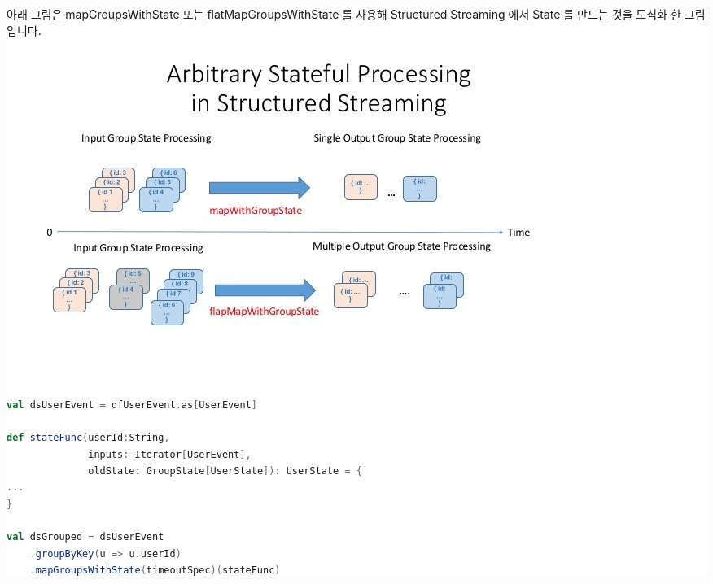 

아래 그림은 [mapGroupsWithState](https://jaceklaskowski.gitbooks.io/spark-structured-streaming/content/spark-sql-streaming-KeyValueGroupedDataset-mapGroupsWithState.html) 또는 [flatMapGroupsWithState](https://jaceklaskowski.gitbooks.io/spark-structured-streaming/content/spark-sql-streaming-KeyValueGroupedDataset-flatMapGroupsWithState.html) 를 사용해 Structured Streaming 에서 State 를 만드는 것을 도식화 한 그림입니다.

![Arbitrary Stateful Processing (Link](<../../.gitbook/assets/image (19).png>)

```scala
val dsUserEvent = dfUserEvent.as[UserEvent]
  
def stateFunc(userId:String,
              inputs: Iterator[UserEvent],
              oldState: GroupState[UserState]): UserState = {
...
}

val dsGrouped = dsUserEvent
    .groupByKey(u => u.userId)
    .mapGroupsWithState(timeoutSpec)(stateFunc)
```


